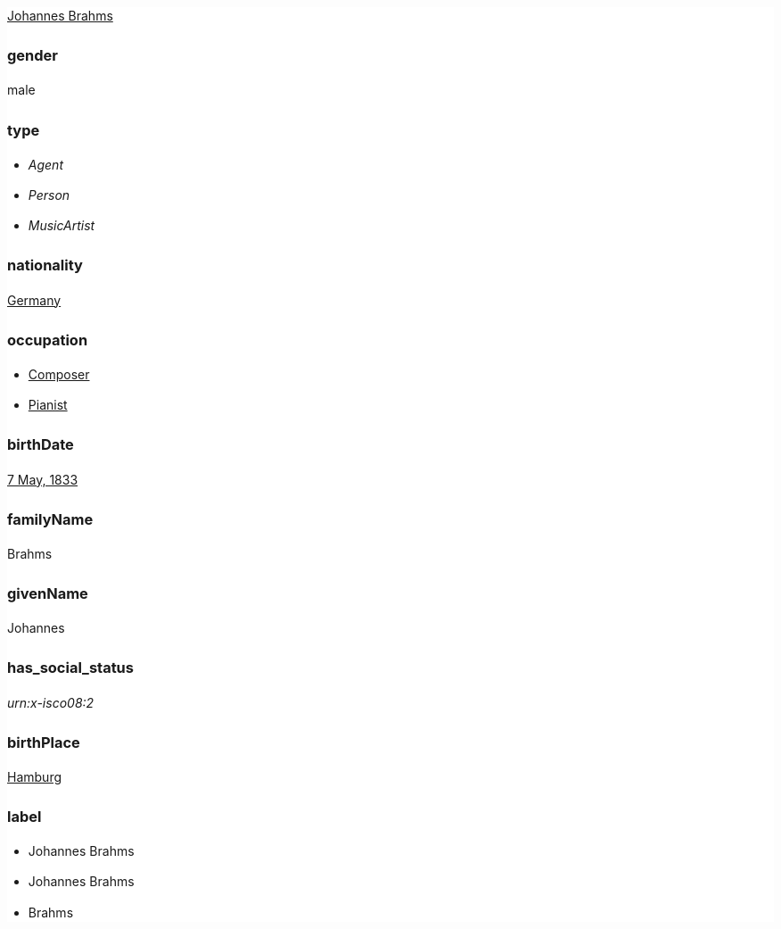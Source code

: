 
[Johannes Brahms](#Johannes-Brahms)

### gender


male

### type

 - *Agent*

 - *Person*

 - *MusicArtist*

### nationality


[Germany](#Germany)

### occupation

 - [Composer](#Composer)

 - [Pianist](#Pianist)

### birthDate


[7 May, 1833](#7-May-1833)

### familyName


Brahms

### givenName


Johannes

### has_social_status


*urn:x-isco08:2*

### birthPlace


[Hamburg](#Hamburg)

### label

 - Johannes Brahms

 - Johannes Brahms

 - Brahms
